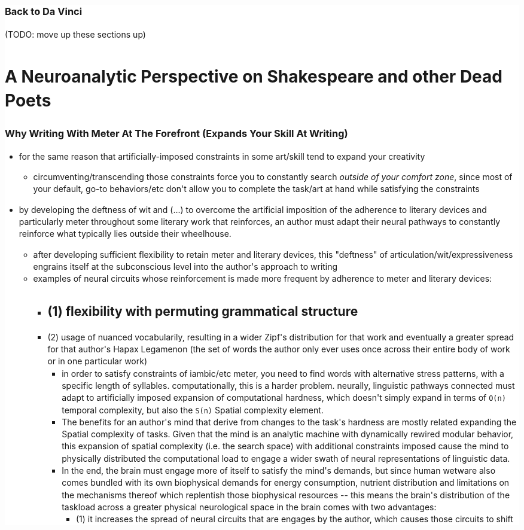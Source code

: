 ### Back to Da Vinci


(TODO: move up these sections up)

# A Neuroanalytic Perspective on Shakespeare and other Dead Poets



### Why Writing With Meter At The Forefront (Expands Your Skill At Writing)

- for the same reason that artificially-imposed constraints in some
  art/skill tend to expand your creativity
  - circumventing/transcending those constraints force you to
    constantly search *outside of your comfort zone*, since most of
    your default, go-to behaviors/etc don't allow you to complete the
    task/art at hand while satisfying the constraints

- by developing the deftness of wit and (...) to overcome the
  artificial imposition of the adherence to literary devices and
  particularly meter throughout some literary work that reinforces, an
  author must adapt their neural pathways to constantly reinforce what
  typically lies outside their wheelhouse.
  - after developing sufficient flexibility to retain meter and
    literary devices, this "deftness" of
    articulation/wit/expressiveness engrains itself at the
    subconscious level into the author's approach to writing
  - examples of neural circuits whose reinforcement is made more
    frequent by adherence to meter and literary devices:
    - (1) flexibility with permuting grammatical structure
      -
    - (2) usage of nuanced vocabularily, resulting in a wider Zipf's
      distribution for that work and eventually a greater spread for
      that author's Hapax Legamenon (the set of words the author only
      ever uses once across their entire body of work or in one
      particular work)
      - in order to satisfy constraints of iambic/etc meter, you need
        to find words with alternative stress patterns, with a
        specific length of syllables. computationally, this is a
        harder problem. neurally, linguistic pathways connected must
        adapt to artificially imposed expansion of computational
        hardness, which doesn't simply expand in terms of `O(n)`
        temporal complexity, but also the `S(n)` Spatial complexity
        element.
      - The benefits for an author's mind that derive from changes to
        the task's hardness are mostly related expanding the Spatial
        complexity of tasks. Given that the mind is an analytic
        machine with dynamically rewired modular behavior, this
        expansion of spatial complexity (i.e. the search space) with
        additional constraints imposed cause the mind to physically
        distributed the computational load to engage a wider swath of
        neural representations of linguistic data.
      - In the end, the brain must engage more of itself to satisfy
        the mind's demands, but since human wetware also comes bundled
        with its own biophysical demands for energy consumption,
        nutrient distribution and limitations on the mechanisms
        thereof which replentish those biophysical resources -- this
        means the brain's distribution of the taskload across a
        greater physical neurological space in the brain comes with
        two advantages:
        - (1) it increases the spread of neural circuits that are
          engages by the author, which causes those circuits to shift